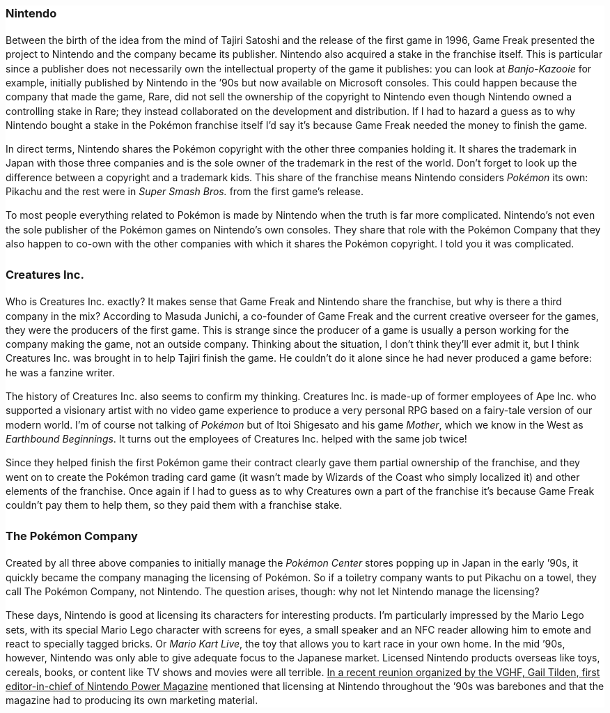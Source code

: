### Nintendo

Between the birth of the idea from the mind of Tajiri Satoshi and the release of the first game in 1996, Game Freak presented the project to Nintendo and the company became its publisher. Nintendo also acquired a stake in the franchise itself. This is particular since a publisher does not necessarily own the intellectual property of the game it publishes: you can look at *Banjo-Kazooie* for example, initially published by Nintendo in the ’90s but now available on Microsoft consoles. This could happen because the company that made the game, Rare, did not sell the ownership of the copyright to Nintendo even though Nintendo owned a controlling stake in Rare; they instead collaborated on the development and distribution. If I had to hazard a guess as to why Nintendo bought a stake in the Pokémon franchise itself I’d say it’s because Game Freak needed the money to finish the game. 

In direct terms, Nintendo shares the Pokémon copyright with the other three companies holding it. It shares the trademark in Japan with those three companies and is the sole owner of the trademark in the rest of the world. Don’t forget to look up the difference between a copyright and a trademark kids. This share of the franchise means Nintendo considers *Pokémon* its own: Pikachu and the rest were in *Super Smash Bros.* from the first game’s release. 

To most people everything related to Pokémon is made by Nintendo when the truth is far more complicated. Nintendo’s not even the sole publisher of the Pokémon games on Nintendo’s own consoles. They share that role with the Pokémon Company that they also happen to co-own with the other companies with which it shares the Pokémon copyright. I told you it was complicated.

### Creatures Inc.

Who is Creatures Inc. exactly? It makes sense that Game Freak and Nintendo share the franchise, but why is there a third company in the mix? According to Masuda Junichi, a co-founder of Game Freak and the current creative overseer for the games, they were the producers of the first game. This is strange since the producer of a game is usually a person working for the company making the game, not an outside company. Thinking about the situation, I don’t think they’ll ever admit it, but I think Creatures Inc. was brought in to help Tajiri finish the game. He couldn’t do it alone since he had never produced a game before: he was a fanzine writer.

The history of Creatures Inc. also seems to confirm my thinking. Creatures Inc. is made-up of former employees of Ape Inc. who supported a visionary artist with no video game experience to produce a very personal RPG based on a fairy-tale version of our modern world. I’m of course not talking of *Pokémon* but of Itoi Shigesato and his game *Mother*, which we know in the West as *Earthbound Beginnings*. It turns out the employees of Creatures Inc. helped with the same job twice!

Since they helped finish the first Pokémon game their contract clearly gave them partial ownership of the franchise, and they went on to create the Pokémon trading card game (it wasn’t made by Wizards of the Coast who simply localized it) and other elements of the franchise. Once again if I had to guess as to why Creatures own a part of the franchise it’s because Game Freak couldn’t pay them to help them, so they paid them with a franchise stake.

### The Pokémon Company

Created by all three above companies to initially manage the *Pokémon Center* stores popping up in Japan in the early ’90s, it quickly became the company managing the licensing of Pokémon. So if a toiletry company wants to put Pikachu on a towel, they call The Pokémon Company, not Nintendo. The question arises, though: why not let Nintendo manage the licensing?

These days, Nintendo is good at licensing its characters for interesting products. I’m particularly impressed by the Mario Lego sets, with its special Mario Lego character with screens for eyes, a small speaker and an NFC reader allowing him to emote and react to specially tagged bricks. Or *Mario Kart Live*, the toy that allows you to kart race in your own home. In the mid ’90s, however, Nintendo was only able to give adequate focus to the Japanese market. Licensed Nintendo products overseas like toys, cereals, books, or content like TV shows and movies were all terrible. [In a recent reunion organized by the VGHF, Gail Tilden, first editor-in-chief of Nintendo Power Magazine](https://gamehistory.org/watch-nintendo-power-reunion/) mentioned that licensing at Nintendo throughout the ’90s was barebones and that the magazine had to producing its own marketing material.
